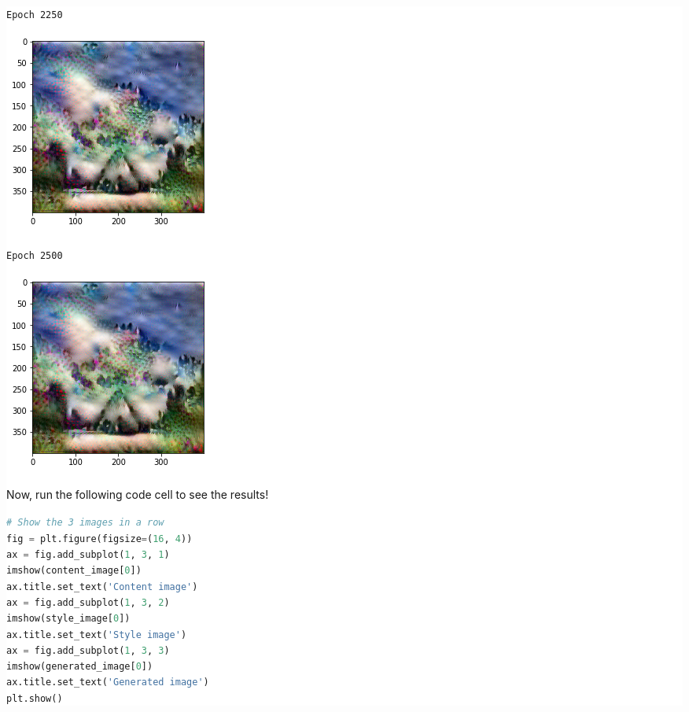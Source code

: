 

    Epoch 2250 



    
![png](output_73_19.png)
    


    Epoch 2500 



    
![png](output_73_21.png)
    


Now, run the following code cell to see the results!


```python
# Show the 3 images in a row
fig = plt.figure(figsize=(16, 4))
ax = fig.add_subplot(1, 3, 1)
imshow(content_image[0])
ax.title.set_text('Content image')
ax = fig.add_subplot(1, 3, 2)
imshow(style_image[0])
ax.title.set_text('Style image')
ax = fig.add_subplot(1, 3, 3)
imshow(generated_image[0])
ax.title.set_text('Generated image')
plt.show()
```
